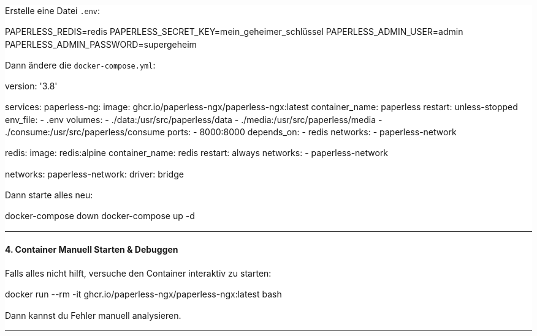 Erstelle eine Datei `.env`:

PAPERLESS_REDIS=redis
PAPERLESS_SECRET_KEY=mein_geheimer_schlüssel
PAPERLESS_ADMIN_USER=admin
PAPERLESS_ADMIN_PASSWORD=supergeheim

Dann ändere die `docker-compose.yml`:

version: '3.8'

services:
  paperless-ng:
    image: ghcr.io/paperless-ngx/paperless-ngx:latest
    container_name: paperless
    restart: unless-stopped
    env_file:
      - .env
    volumes:
      - ./data:/usr/src/paperless/data
      - ./media:/usr/src/paperless/media
      - ./consume:/usr/src/paperless/consume
    ports:
      - 8000:8000
    depends_on:
      - redis
    networks:
      - paperless-network

  redis:
    image: redis:alpine
    container_name: redis
    restart: always
    networks:
      - paperless-network

networks:
  paperless-network:
    driver: bridge

Dann starte alles neu:

docker-compose down
docker-compose up -d

---

#### **4. Container Manuell Starten & Debuggen**

Falls alles nicht hilft, versuche den Container interaktiv zu starten:

docker run --rm -it ghcr.io/paperless-ngx/paperless-ngx:latest bash

Dann kannst du Fehler manuell analysieren.

---
